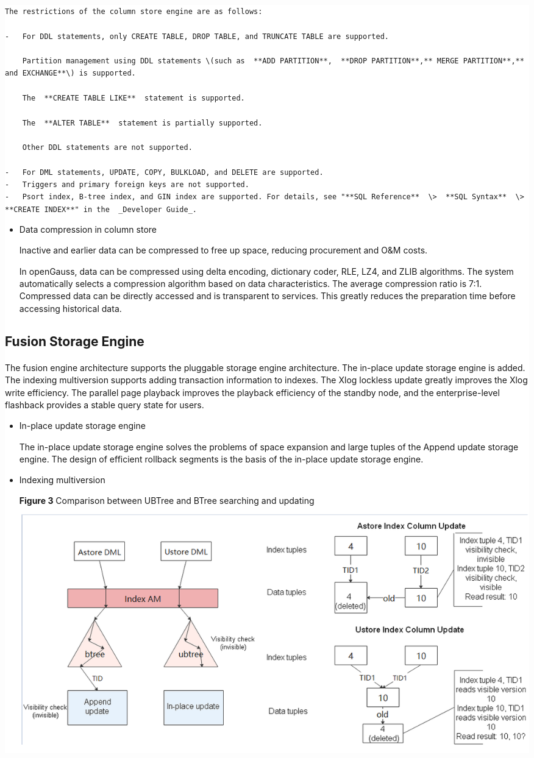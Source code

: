     The restrictions of the column store engine are as follows:

    -   For DDL statements, only CREATE TABLE, DROP TABLE, and TRUNCATE TABLE are supported.

        Partition management using DDL statements \(such as  **ADD PARTITION**,  **DROP PARTITION**,** MERGE PARTITION**,** and EXCHANGE**\) is supported.

        The  **CREATE TABLE LIKE**  statement is supported.

        The  **ALTER TABLE**  statement is partially supported.

        Other DDL statements are not supported.

    -   For DML statements, UPDATE, COPY, BULKLOAD, and DELETE are supported.
    -   Triggers and primary foreign keys are not supported.
    -   Psort index, B-tree index, and GIN index are supported. For details, see "**SQL Reference**  \>  **SQL Syntax**  \>  **CREATE INDEX**" in the  _Developer Guide_.

-   Data compression in column store

    Inactive and earlier data can be compressed to free up space, reducing procurement and O&M costs.

    In openGauss, data can be compressed using delta encoding, dictionary coder, RLE, LZ4, and ZLIB algorithms. The system automatically selects a compression algorithm based on data characteristics. The average compression ratio is 7:1. Compressed data can be directly accessed and is transparent to services. This greatly reduces the preparation time before accessing historical data.


## Fusion Storage Engine<a name="section1070714862319"></a>

The fusion engine architecture supports the pluggable storage engine architecture. The in-place update storage engine is added. The indexing multiversion supports adding transaction information to indexes. The Xlog lockless update greatly improves the Xlog write efficiency. The parallel page playback improves the playback efficiency of the standby node, and the enterprise-level flashback provides a stable query state for users.

-   In-place update storage engine

    The in-place update storage engine solves the problems of space expansion and large tuples of the Append update storage engine. The design of efficient rollback segments is the basis of the in-place update storage engine.

-   Indexing multiversion

    **Figure  3**  Comparison between UBTree and BTree searching and updating<a name="fig38821655122012"></a>  
    ![](figures/comparison-between-ubtree-and-btree-searching-and-updating.png "comparison-between-ubtree-and-btree-searching-and-updating")
